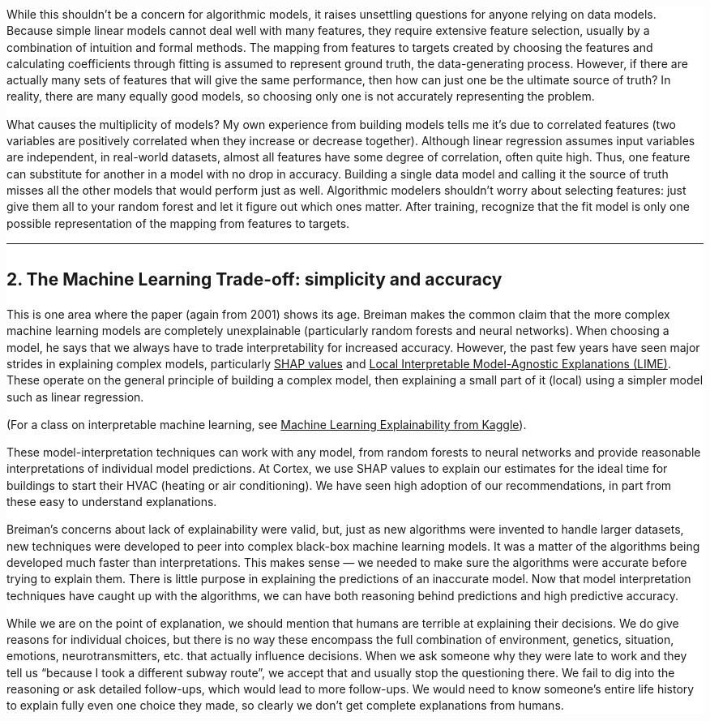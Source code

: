 While this shouldn’t be a concern for algorithmic models, it raises unsettling questions for anyone relying on data models. Because simple linear models cannot deal well with many features, they require extensive feature selection, usually by a combination of intuition and formal methods. The mapping from features to targets created by choosing the features and calculating coefficients through fitting is assumed to represent ground truth, the data-generating process. However, if there are actually many sets of features that will give the same performance, then how can just one be the ultimate source of truth? In reality, there are many equally good models, so choosing only one is not accurately representing the problem.

What causes the multiplicity of models? My own experience from building models tells me it’s due to correlated features (two variables are positively correlated when they increase or decrease together). Although linear regression assumes input variables are independent, in real-world datasets, almost all features have some degree of correlation, often quite high. Thus, one feature can substitute for another in a model with no drop in accuracy. Building a single data model and calling it the source of truth misses all the other models that would perform just as well. Algorithmic modelers shouldn’t worry about selecting features: just give them all to your random forest and let it figure out which ones matter. After training, recognize that the fit model is only one possible representation of the mapping from features to targets.

* * *

## 2\. The Machine Learning Trade-off: simplicity and accuracy

This is one area where the paper (again from 2001) shows its age. Breiman makes the common claim that the more complex machine learning models are completely unexplainable (particularly random forests and neural networks). When choosing a model, he says that we always have to trade interpretability for increased accuracy. However, the past few years have seen major strides in explaining complex models, particularly [SHAP values](https://github.com/slundberg/shap/tree/master/shap?) and [Local Interpretable Model-Agnostic Explanations (LIME)](https://github.com/marcotcr/lime?). These operate on the general principle of building a complex model, then explaining a small part of it (local) using a simpler model such as linear regression.

(For a class on interpretable machine learning, see [Machine Learning Explainability from Kaggle](https://www.kaggle.com/learn/machine-learning-explainability?)).

These model-interpretation techniques can work with any model, from random forests to neural networks and provide reasonable interpretations of individual model predictions. At Cortex, we use SHAP values to explain our estimates for the ideal time for buildings to start their HVAC (heating or air conditioning). We have seen high adoption of our recommendations, in part from these easy to understand explanations.

Breiman’s concerns about lack of explainability were valid, but, just as new algorithms were invented to handle larger datasets, new techniques were developed to peer into complex black-box machine learning models. It was a matter of the algorithms being developed much faster than interpretations. This makes sense — we needed to make sure the algorithms were accurate before trying to explain them. There is little purpose in explaining the predictions of an inaccurate model. Now that model interpretation techniques have caught up with the algorithms, we can have both reasoning behind predictions and high predictive accuracy.

While we are on the point of explanation, we should mention that humans are terrible at explaining their decisions. We do give reasons for individual choices, but there is no way these encompass the full combination of environment, genetics, situation, emotions, neurotransmitters, etc. that actually influence decisions. When we ask someone why they were late to work and they tell us “because I took a different subway route”, we accept that and usually stop the questioning there. We fail to dig into the reasoning or ask detailed follow-ups, which would lead to more follow-ups. We would need to know someone’s entire life history to explain fully even one choice they made, so clearly we don’t get complete explanations from humans.
